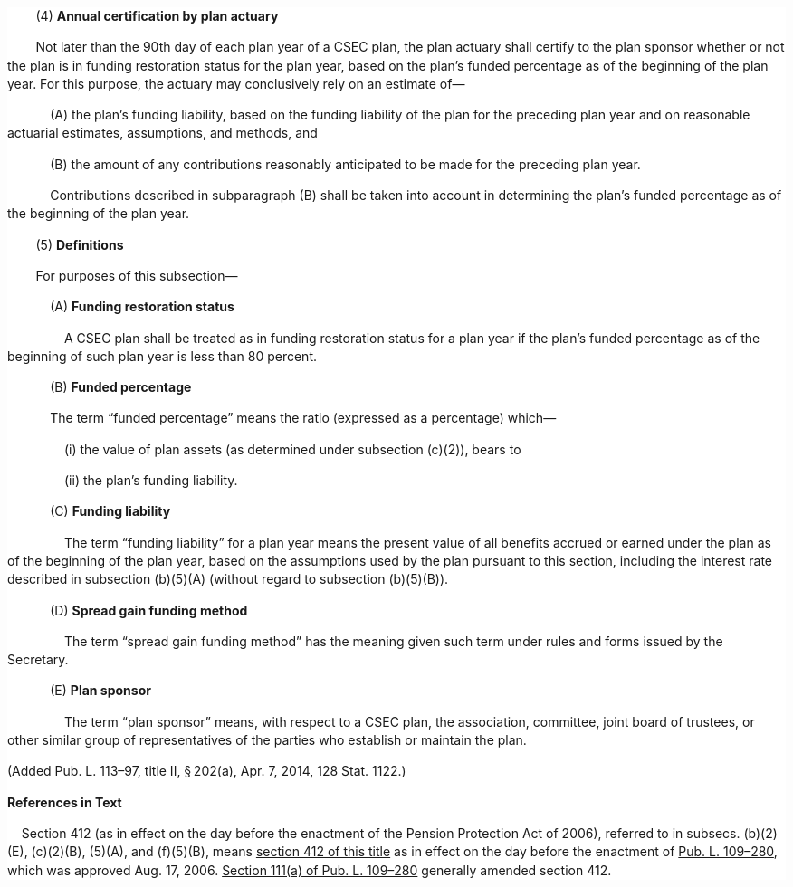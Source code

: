         (4) __Annual certification by plan actuary__ 

        Not later than the 90th day of each plan year of a CSEC plan, the plan actuary shall certify to the plan sponsor whether or not the plan is in funding restoration status for the plan year, based on the plan’s funded percentage as of the beginning of the plan year. For this purpose, the actuary may conclusively rely on an estimate of—

            (A) the plan’s funding liability, based on the funding liability of the plan for the preceding plan year and on reasonable actuarial estimates, assumptions, and methods, and

            (B) the amount of any contributions reasonably anticipated to be made for the preceding plan year.

            Contributions described in subparagraph (B) shall be taken into account in determining the plan’s funded percentage as of the beginning of the plan year.

        (5) __Definitions__ 

        For purposes of this subsection—

            (A) __Funding restoration status__ 

                A CSEC plan shall be treated as in funding restoration status for a plan year if the plan’s funded percentage as of the beginning of such plan year is less than 80 percent.

            (B) __Funded percentage__ 

            The term “funded percentage” means the ratio (expressed as a percentage) which—

                (i) the value of plan assets (as determined under subsection (c)(2)), bears to

                (ii) the plan’s funding liability.

            (C) __Funding liability__ 

                The term “funding liability” for a plan year means the present value of all benefits accrued or earned under the plan as of the beginning of the plan year, based on the assumptions used by the plan pursuant to this section, including the interest rate described in subsection (b)(5)(A) (without regard to subsection (b)(5)(B)).

            (D) __Spread gain funding method__ 

                The term “spread gain funding method” has the meaning given such term under rules and forms issued by the Secretary.

            (E) __Plan sponsor__ 

                The term “plan sponsor” means, with respect to a CSEC plan, the association, committee, joint board of trustees, or other similar group of representatives of the parties who establish or maintain the plan.

(Added [Pub. L. 113–97, title II, § 202(a)][/us/pl/113/97/s202/a], Apr. 7, 2014, [128 Stat. 1122][/us/stat/128/1122].)

 __References in Text__ 

    Section 412 (as in effect on the day before the enactment of the Pension Protection Act of 2006), referred to in subsecs. (b)(2)(E), (c)(2)(B), (5)(A), and (f)(5)(B), means [section 412 of this title][/us/usc/t26/s412] as in effect on the day before the enactment of [Pub. L. 109–280][/us/pl/109/280], which was approved Aug. 17, 2006. [Section 111(a) of Pub. L. 109–280][/us/pl/109/280/s111/a] generally amended section 412.


[/us/pl/113/97/s202/a]: https://publicdocs.github.io/go/links?ns=uslm&ref=%2Fus%2Fpl%2F113%2F97%2Fs202%2Fa
[/us/stat/128/1122]: https://publicdocs.github.io/go/links?ns=uslm&ref=%2Fus%2Fstat%2F128%2F1122
[/us/usc/t26/s412]: https://publicdocs.github.io/go/links?ns=uslm&ref=%2Fus%2Fusc%2Ft26%2Fs412
[/us/pl/109/280]: https://publicdocs.github.io/go/links?ns=uslm&ref=%2Fus%2Fpl%2F109%2F280
[/us/pl/109/280/s111/a]: https://publicdocs.github.io/go/links?ns=uslm&ref=%2Fus%2Fpl%2F109%2F280%2Fs111%2Fa
[/us/pl/109/280/s104]: https://publicdocs.github.io/go/links?ns=uslm&ref=%2Fus%2Fpl%2F109%2F280%2Fs104
[/us/usc/t26/s401]: https://publicdocs.github.io/go/links?ns=uslm&ref=%2Fus%2Fusc%2Ft26%2Fs401
[/us/act/1935-08-14/ch531]: https://publicdocs.github.io/go/links?ns=uslm&ref=%2Fus%2Fact%2F1935-08-14%2Fch531
[/us/stat/49/620]: https://publicdocs.github.io/go/links?ns=uslm&ref=%2Fus%2Fstat%2F49%2F620
[/us/usc/t42/s1305]: https://publicdocs.github.io/go/links?ns=uslm&ref=%2Fus%2Fusc%2Ft42%2Fs1305
[/us/pl/93/406]: https://publicdocs.github.io/go/links?ns=uslm&ref=%2Fus%2Fpl%2F93%2F406
[/us/stat/88/829]: https://publicdocs.github.io/go/links?ns=uslm&ref=%2Fus%2Fstat%2F88%2F829
[/us/usc/t29/s1001]: https://publicdocs.github.io/go/links?ns=uslm&ref=%2Fus%2Fusc%2Ft29%2Fs1001
[/us/pl/103/465]: https://publicdocs.github.io/go/links?ns=uslm&ref=%2Fus%2Fpl%2F103%2F465
[/us/pl/113/97/s3]: https://publicdocs.github.io/go/links?ns=uslm&ref=%2Fus%2Fpl%2F113%2F97%2Fs3
[/us/usc/t26/s401]: https://publicdocs.github.io/go/links?ns=uslm&ref=%2Fus%2Fusc%2Ft26%2Fs401